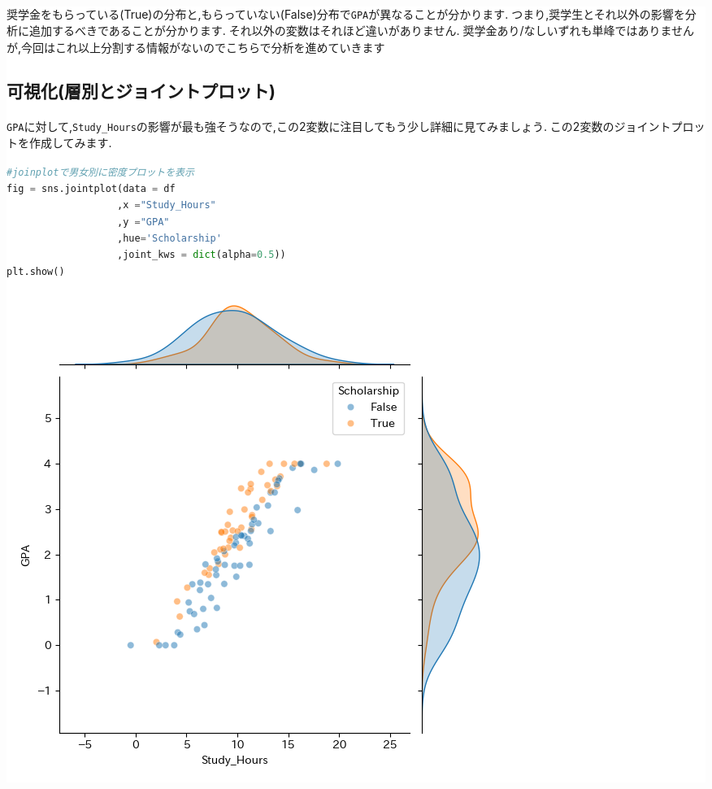 奨学金をもらっている(True)の分布と,もらっていない(False)分布で`GPA`が異なることが分かります.
つまり,奨学生とそれ以外の影響を分析に追加するべきであることが分かります.
それ以外の変数はそれほど違いがありません.
奨学金あり/なしいずれも単峰ではありませんが,今回はこれ以上分割する情報がないのでこちらで分析を進めていきます


## 可視化(層別とジョイントプロット)

`GPA`に対して,`Study_Hours`の影響が最も強そうなので,この2変数に注目してもう少し詳細に見てみましょう.
この2変数のジョイントプロットを作成してみます.

~~~ py
#joinplotで男女別に密度プロットを表示
fig = sns.jointplot(data = df
                   ,x ="Study_Hours"
                   ,y ="GPA"
                   ,hue='Scholarship'
                   ,joint_kws = dict(alpha=0.5))
plt.show()
~~~

![](/images/ch11-multi-regression4.png)
